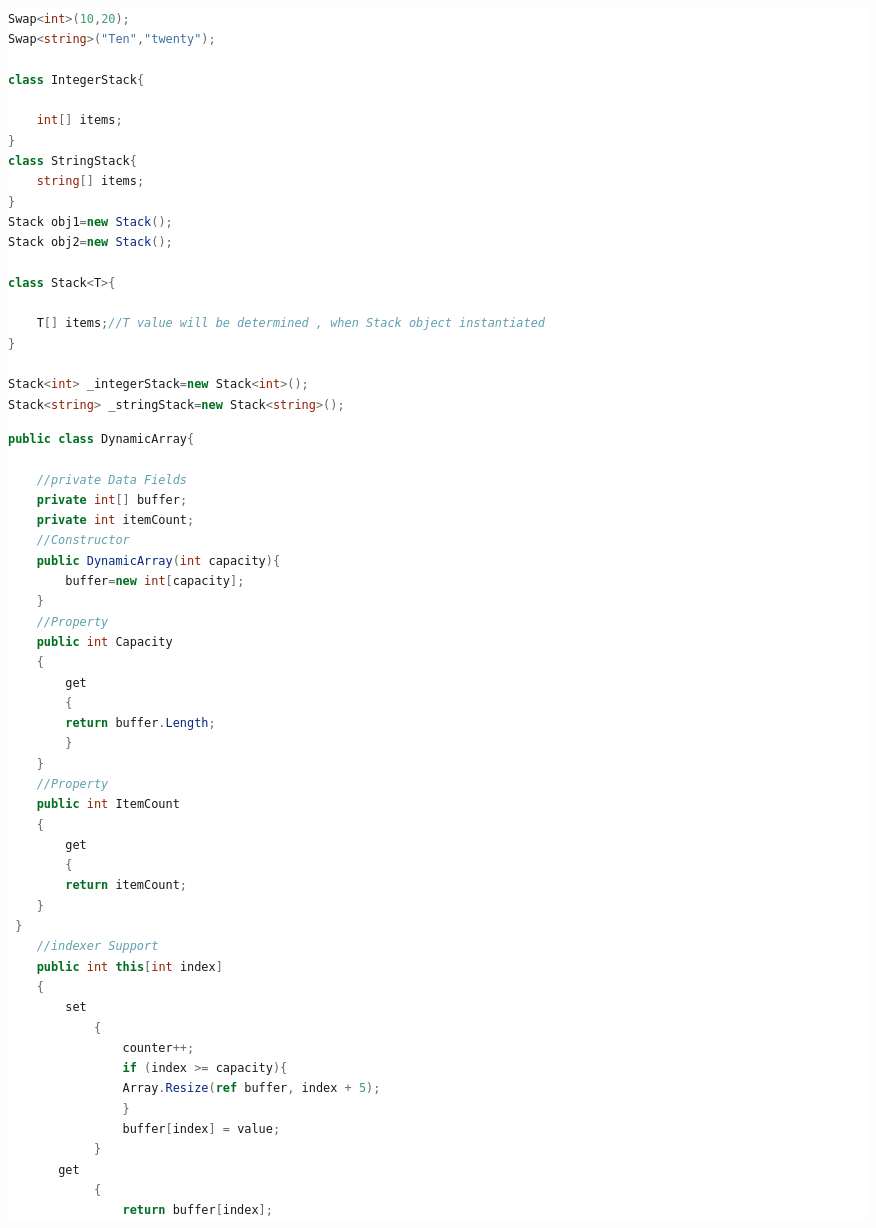```C#
Swap<int>(10,20);
Swap<string>("Ten","twenty");

class IntegerStack{
    
    int[] items;
}
class StringStack{
    string[] items;
}
Stack obj1=new Stack();
Stack obj2=new Stack();

class Stack<T>{
    
    T[] items;//T value will be determined , when Stack object instantiated
}

Stack<int> _integerStack=new Stack<int>();
Stack<string> _stringStack=new Stack<string>();
```



```c#
public class DynamicArray{

    //private Data Fields
    private int[] buffer;
    private int itemCount;
    //Constructor
    public DynamicArray(int capacity){
        buffer=new int[capacity];
    }
    //Property
    public int Capacity
	{	
		get
		{
		return buffer.Length;
		}
	}
    //Property
    public int ItemCount
	{
		get
		{
		return itemCount;	
	}
 }
    //indexer Support
    public int this[int index]
	{
		set
			{
				counter++;
				if (index >= capacity){
				Array.Resize(ref buffer, index + 5);
                }
                buffer[index] = value;
			}
	   get
			{
				return buffer[index];
```
